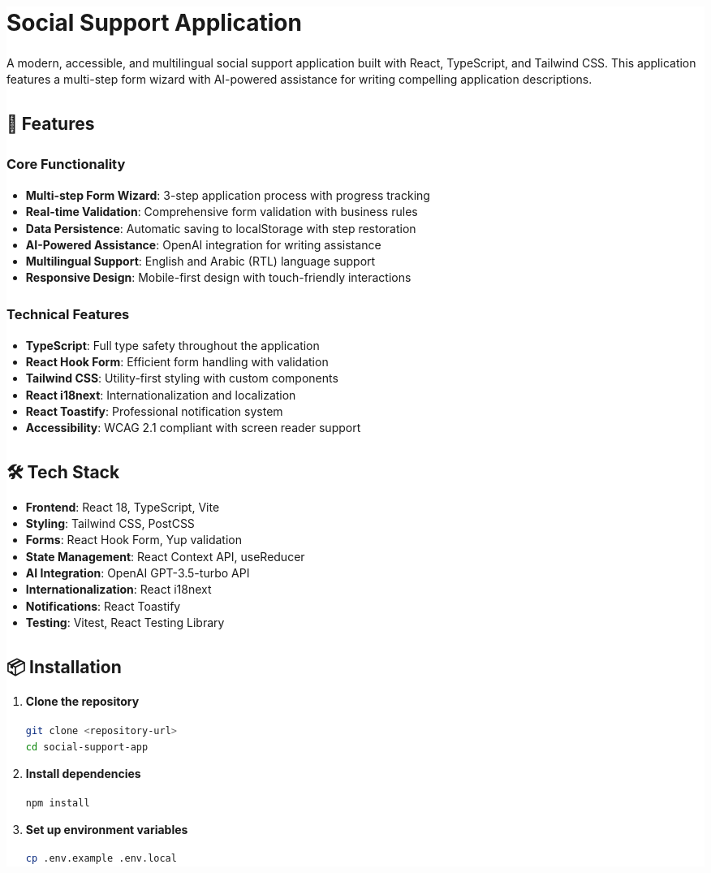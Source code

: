 # Social Support Application

A modern, accessible, and multilingual social support application built with React, TypeScript, and Tailwind CSS. This application features a multi-step form wizard with AI-powered assistance for writing compelling application descriptions.

## 🚀 Features

### Core Functionality
- **Multi-step Form Wizard**: 3-step application process with progress tracking
- **Real-time Validation**: Comprehensive form validation with business rules
- **Data Persistence**: Automatic saving to localStorage with step restoration
- **AI-Powered Assistance**: OpenAI integration for writing assistance
- **Multilingual Support**: English and Arabic (RTL) language support
- **Responsive Design**: Mobile-first design with touch-friendly interactions

### Technical Features
- **TypeScript**: Full type safety throughout the application
- **React Hook Form**: Efficient form handling with validation
- **Tailwind CSS**: Utility-first styling with custom components
- **React i18next**: Internationalization and localization
- **React Toastify**: Professional notification system
- **Accessibility**: WCAG 2.1 compliant with screen reader support

## 🛠️ Tech Stack

- **Frontend**: React 18, TypeScript, Vite
- **Styling**: Tailwind CSS, PostCSS
- **Forms**: React Hook Form, Yup validation
- **State Management**: React Context API, useReducer
- **AI Integration**: OpenAI GPT-3.5-turbo API
- **Internationalization**: React i18next
- **Notifications**: React Toastify
- **Testing**: Vitest, React Testing Library

## 📦 Installation

1. **Clone the repository**
   ```bash
   git clone <repository-url>
   cd social-support-app
   ```

2. **Install dependencies**
   ```bash
   npm install
   ```

3. **Set up environment variables**
   ```bash
   cp .env.example .env.local
   ```
   